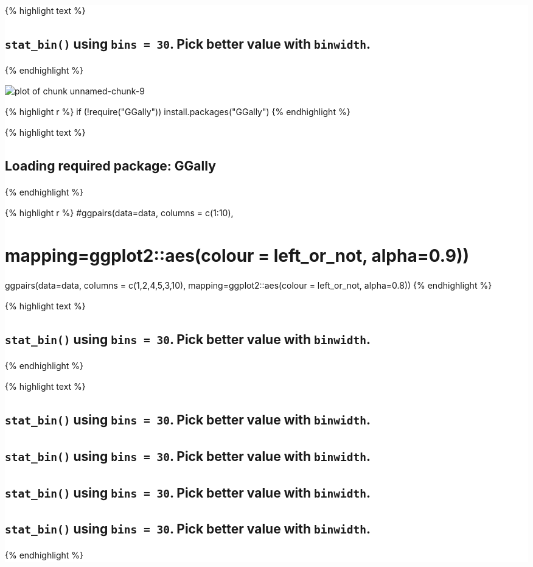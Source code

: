 

{% highlight text %}
## `stat_bin()` using `bins = 30`. Pick better value with `binwidth`.
{% endhighlight %}

![plot of chunk unnamed-chunk-9](/myblog/figure/source/2017-01-26-HR-Analytics-Exploration/unnamed-chunk-9-1.png)


{% highlight r %}
if (!require("GGally")) install.packages("GGally")
{% endhighlight %}



{% highlight text %}
## Loading required package: GGally
{% endhighlight %}



{% highlight r %}
#ggpairs(data=data, columns = c(1:10), 
#        mapping=ggplot2::aes(colour = left_or_not,  alpha=0.9))
ggpairs(data=data, columns = c(1,2,4,5,3,10), 
        mapping=ggplot2::aes(colour = left_or_not,  alpha=0.8))
{% endhighlight %}



{% highlight text %}
## `stat_bin()` using `bins = 30`. Pick better value with `binwidth`.
{% endhighlight %}



{% highlight text %}
## `stat_bin()` using `bins = 30`. Pick better value with `binwidth`.
## `stat_bin()` using `bins = 30`. Pick better value with `binwidth`.
## `stat_bin()` using `bins = 30`. Pick better value with `binwidth`.
## `stat_bin()` using `bins = 30`. Pick better value with `binwidth`.
{% endhighlight %}
